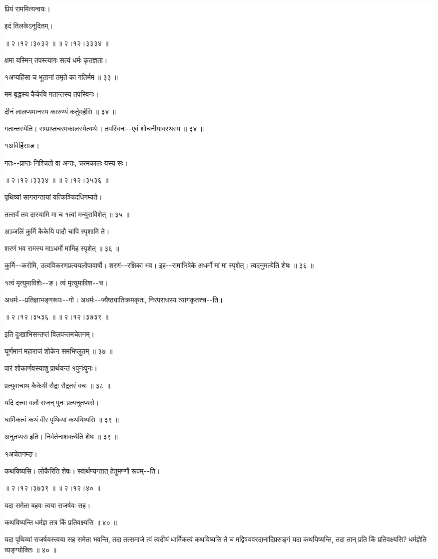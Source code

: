 प्रियं राममित्यन्वयः।  

इदं तिलकेऽनूदितम्।  

 ॥ २।१२।३०३२ ॥  ॥ २।१२।३३३४ ॥   

क्षमा यस्मिन् तपस्त्यागः सत्यं धर्मः कृतज्ञता।  

१अप्यहिंसा च भूतानां तमृते का गतिर्मम  ॥  ३३  ॥   

मम बृद्धस्य कैकेयि गतान्तस्य तपस्विनः।  

दीनं लालप्यमानस्य कारुण्यं कर्तुमर्हसि  ॥  ३४  ॥   

गतान्तस्येति। सम्प्राप्तचरमकालस्येत्यर्थः। तपस्विनः--एवं शोचनीयावस्थस्य  ॥  ३४  ॥   

१अविहिंसाङ।  

गतः--प्राप्तः निश्चितो वा अन्तः, चरमकालः यस्य सः।  

 ॥ २।१२।३३३४ ॥  ॥ २।१२।३५३६ ॥   

पृथिव्यां सागरान्तायां यत्किञ्चिदधिगम्यते।  

तत्सर्वं तव दास्यामि मा च १त्वां मन्युराविशेत्  ॥  ३५  ॥   

अञ्जलिं कुर्मि कैकेयि पादौ चापि स्पृशामि ते।  

शरणं भव रामस्य माऽधर्मो मामिह स्पृशेत्  ॥  ३६  ॥   

कुर्मि--करोमि, उत्वविकरणप्रत्ययलोपावार्षौ। शरणं--रक्षिका भव। इह--रामाभिषेके अधर्मो मां मा स्पृशेत्। त्वदनुमत्येति शेषः  ॥  ३६  ॥   

१त्वं मृत्युमाविशेः--ङ। त्वं मृत्युमाविश--च।  

अधर्मः--प्रतिज्ञाभङ्गरूपः--गो। अधर्मः--ज्यैष्ठ्यातिक्रमकृतः, निरपराधस्य त्यागकृतश्च--ति।  

 ॥ २।१२।३५३६ ॥  ॥ २।१२।३७३९ ॥   

इति दुःखाभिसन्तप्तं विलपन्तमचेतनम्।  

घूर्णमानं महाराजं शोकेन समभिप्लुतम्  ॥  ३७  ॥   

पारं शोकार्णवस्याशु प्रार्थयन्तं १पुनःपुनः।  

प्रत्युवाचाथ कैकेयी रौद्रा रौद्रतरं वचः  ॥  ३८  ॥   

यदि दत्त्वा वलौ राजन् पुनः प्रत्यनुतप्यसे।  

धार्मिकत्वं कथं वीर पृथिव्यां कथयिष्यसि  ॥  ३९  ॥   

अनुतप्यस इति। निर्वर्तनाशक्त्येति शेषः  ॥  ३९  ॥   

१अचेतनम्ङ।  

कथयिष्यसि। लोकैरिति शेषः। स्वार्थण्यन्तात् हेतुमण्णौ रूपम्--ति।  

 ॥ २।१२।३७३९ ॥  ॥ २।१२।४० ॥   

यदा समेता बहवः त्वया राजर्षयः सह।  

कथयिष्यन्ति धर्मज्ञ तत्र किं प्रतिवक्ष्यसि  ॥  ४०  ॥   

यदा पृथिव्यां राजर्षयस्त्वया सह समेता भवन्ति, तदा तत्समाजे त्वं त्वदीयं धार्मिकत्वं कथयिष्यसि ते च मद्विषयवरदानादिप्रसङ्गं यदा कथयिष्यन्ति, तदा तान् प्रति किं प्रतिवक्ष्यसि? धर्मज्ञेति व्यङ्ग्योक्तिः  ॥  ४०  ॥   
